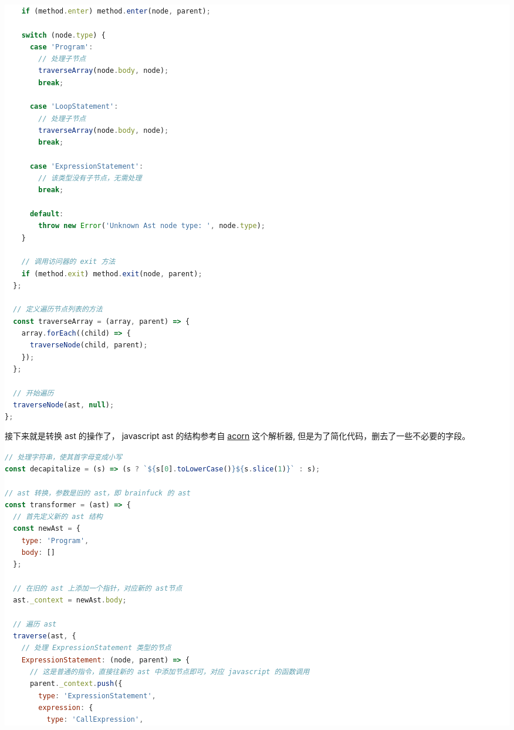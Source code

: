 ```javascript
    if (method.enter) method.enter(node, parent);
    
    switch (node.type) {
      case 'Program':
        // 处理子节点
        traverseArray(node.body, node);
        break;

      case 'LoopStatement':
        // 处理子节点
        traverseArray(node.body, node);
        break;

      case 'ExpressionStatement':
        // 该类型没有子节点，无需处理
        break;

      default:
        throw new Error('Unknown Ast node type: ', node.type);
    }

    // 调用访问器的 exit 方法
    if (method.exit) method.exit(node, parent);
  };

  // 定义遍历节点列表的方法
  const traverseArray = (array, parent) => {
    array.forEach((child) => {
      traverseNode(child, parent);
    });
  };

  // 开始遍历
  traverseNode(ast, null);
};
```

接下来就是转换 ast 的操作了， javascript ast 的结构参考自 [acorn](https://github.com/acornjs/acorn) 这个解析器, 但是为了简化代码，删去了一些不必要的字段。

```javascript
// 处理字符串，使其首字母变成小写
const decapitalize = (s) => (s ? `${s[0].toLowerCase()}${s.slice(1)}` : s);

// ast 转换，参数是旧的 ast，即 brainfuck 的 ast
const transformer = (ast) => {
  // 首先定义新的 ast 结构
  const newAst = {
    type: 'Program',
    body: []
  };
  
  // 在旧的 ast 上添加一个指针，对应新的 ast节点
  ast._context = newAst.body;

  // 遍历 ast
  traverse(ast, {
    // 处理 ExpressionStatement 类型的节点
    ExpressionStatement: (node, parent) => {
      // 这是普通的指令，直接往新的 ast 中添加节点即可，对应 javascript 的函数调用
      parent._context.push({
        type: 'ExpressionStatement',
        expression: {
          type: 'CallExpression',
```